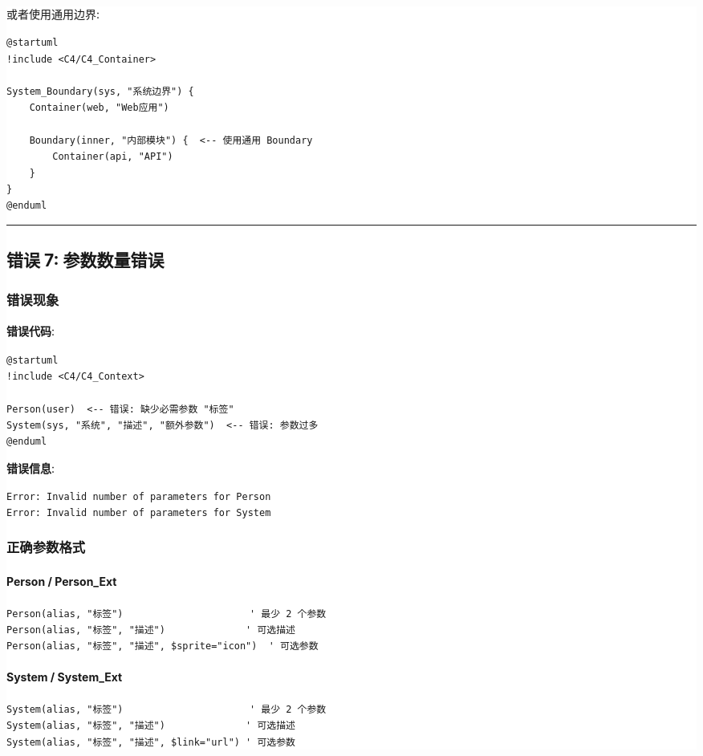 或者使用通用边界:

```plantuml
@startuml
!include <C4/C4_Container>

System_Boundary(sys, "系统边界") {
    Container(web, "Web应用")

    Boundary(inner, "内部模块") {  <-- 使用通用 Boundary
        Container(api, "API")
    }
}
@enduml
```

---

## 错误 7: 参数数量错误

### 错误现象

**错误代码**:

```plantuml
@startuml
!include <C4/C4_Context>

Person(user)  <-- 错误: 缺少必需参数 "标签"
System(sys, "系统", "描述", "额外参数")  <-- 错误: 参数过多
@enduml
```

**错误信息**:

```
Error: Invalid number of parameters for Person
Error: Invalid number of parameters for System
```

### 正确参数格式

#### Person / Person_Ext

```plantuml
Person(alias, "标签")                      ' 最少 2 个参数
Person(alias, "标签", "描述")              ' 可选描述
Person(alias, "标签", "描述", $sprite="icon")  ' 可选参数
```

#### System / System_Ext

```plantuml
System(alias, "标签")                      ' 最少 2 个参数
System(alias, "标签", "描述")              ' 可选描述
System(alias, "标签", "描述", $link="url") ' 可选参数
```

